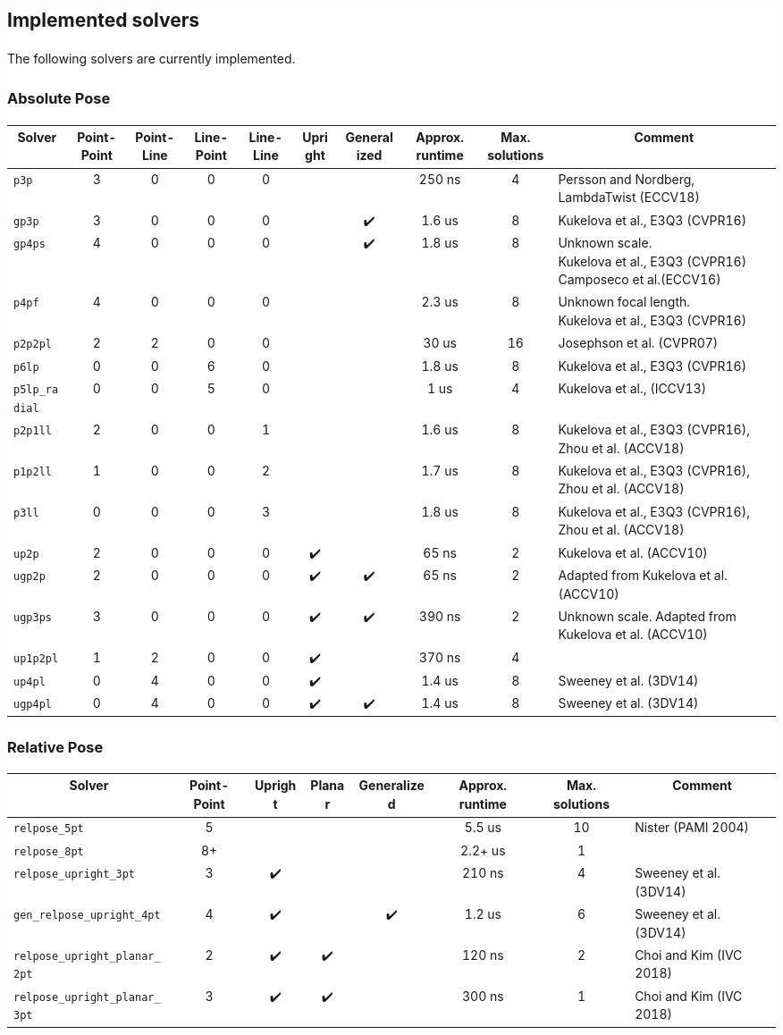 ## Implemented solvers
The following solvers are currently implemented.

### Absolute Pose
| Solver | Point-Point | Point-Line | Line-Point | Line-Line | Upright | Generalized | Approx. runtime | Max. solutions | Comment |
| --- | :---: | :---: | :---: | :---: | :---: | :---: | :---: | :---: | --- |
| `p3p` | 3 | 0 | 0| 0|  |  | 250 ns | 4 | Persson and Nordberg, LambdaTwist (ECCV18) |
| `gp3p` | 3 | 0 | 0| 0|  | :heavy_check_mark:  | 1.6 us | 8 | Kukelova et al., E3Q3 (CVPR16) |
| `gp4ps` | 4 | 0 | 0| 0|  | :heavy_check_mark: | 1.8 us | 8 | Unknown scale.<br> Kukelova et al., E3Q3 (CVPR16)<br>Camposeco et al.(ECCV16) |
| `p4pf` | 4 | 0 | 0| 0|  |  | 2.3 us | 8 | Unknown focal length.<br> Kukelova et al., E3Q3 (CVPR16) |
| `p2p2pl` | 2 | 2 | 0| 0|  |  | 30 us | 16 | Josephson et al. (CVPR07) |
| `p6lp` | 0 | 0 | 6|  0| |  | 1.8 us | 8 | Kukelova et al., E3Q3 (CVPR16)  |
| `p5lp_radial` | 0 | 0 | 5|  0| |  | 1 us | 4 | Kukelova et al., (ICCV13)  |
| `p2p1ll` | 2 | 0 | 0 |  1| |  | 1.6 us | 8 | Kukelova et al., E3Q3 (CVPR16), Zhou et al. (ACCV18)  |
| `p1p2ll` | 1 | 0 | 0 |  2| |  | 1.7 us | 8 | Kukelova et al., E3Q3 (CVPR16), Zhou et al. (ACCV18)  |
| `p3ll` | 0 | 0 | 0 |  3| |  | 1.8 us | 8 | Kukelova et al., E3Q3 (CVPR16), Zhou et al. (ACCV18)  |
| `up2p` | 2 | 0 | 0| 0| :heavy_check_mark: |  | 65 ns | 2 | Kukelova et al. (ACCV10) |
| `ugp2p` | 2 | 0 | 0| 0| :heavy_check_mark: | :heavy_check_mark: | 65 ns | 2 | Adapted from Kukelova et al. (ACCV10)   |
| `ugp3ps` | 3 | 0 | 0| 0| :heavy_check_mark: | :heavy_check_mark: | 390 ns | 2 | Unknown scale. Adapted from Kukelova et al. (ACCV10)  |
| `up1p2pl` | 1 | 2 | 0| 0| :heavy_check_mark: |  | 370 ns | 4 |  |
| `up4pl` | 0 | 4 | 0| 0| :heavy_check_mark: |  | 1.4 us | 8 | Sweeney et al. (3DV14) |
| `ugp4pl` | 0 | 4 | 0| 0| :heavy_check_mark: | :heavy_check_mark: | 1.4 us | 8 | Sweeney et al. (3DV14) |


### Relative Pose
| Solver | Point-Point | Upright | Planar | Generalized | Approx. runtime | Max. solutions | Comment |
| --- | :---: | :---: | :---: | :---: | :---: | :---: | --- |
| `relpose_5pt` | 5 | | | | 5.5 us | 10 | Nister (PAMI 2004) |
| `relpose_8pt` | 8+ | | | | 2.2+ us | 1 |  |
| `relpose_upright_3pt` | 3 | :heavy_check_mark: | | | 210 ns | 4 | Sweeney et al. (3DV14)  | 
| `gen_relpose_upright_4pt` | 4 | :heavy_check_mark: | | :heavy_check_mark:  | 1.2 us | 6 | Sweeney et al. (3DV14)  | 
| `relpose_upright_planar_2pt` | 2 | :heavy_check_mark: | :heavy_check_mark: | | 120 ns | 2 | Choi and Kim (IVC 2018)  | 
| `relpose_upright_planar_3pt` | 3 | :heavy_check_mark: | :heavy_check_mark: | | 300 ns | 1 |  Choi and Kim (IVC 2018) | 


